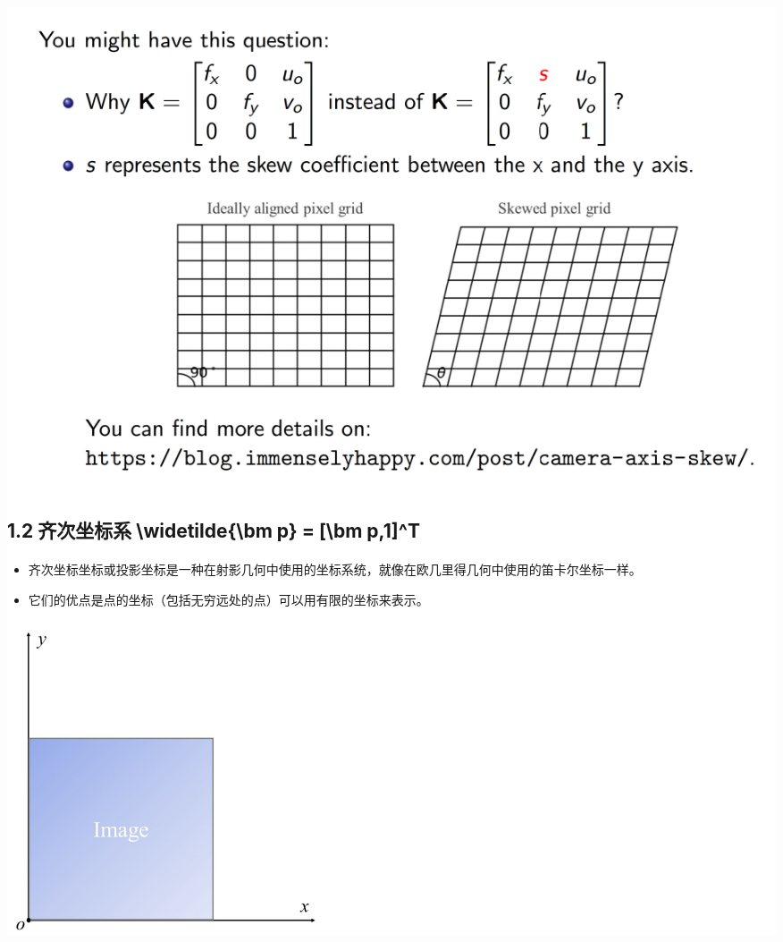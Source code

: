 ![](image/image_C4BmNzgdRv.png)

## 1.2 齐次坐标系 \widetilde{\bm p} = \[\bm p,1]^T

*   齐次坐标坐标或投影坐标是一种在射影几何中使用的坐标系统，就像在欧几里得几何中使用的笛卡尔坐标一样。

*   它们的优点是点的坐标（包括无穷远处的点）可以用有限的坐标来表示。

![](image/image_t_CEaBSFlJ.png)
